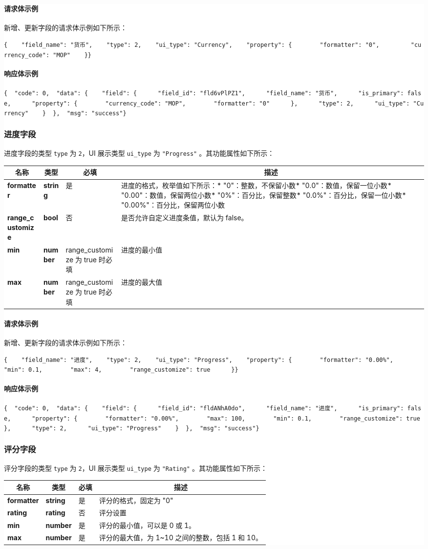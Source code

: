 #### 请求体示例

新增、更新字段的请求体示例如下所示：

```
{    "field_name": "货币",    "type": 2,    "ui_type": "Currency",    "property": {        "formatter": "0",         "currency_code": "MOP"    }}
```

#### 响应体示例

```
{  "code": 0,  "data": {    "field": {      "field_id": "fld6vPlPZ1",      "field_name": "货币",      "is_primary": false,      "property": {        "currency_code": "MOP",        "formatter": "0"      },      "type": 2,      "ui_type": "Currency"    }  },  "msg": "success"}
```

### 进度字段

进度字段的类型 `type` 为 `2`，UI 展示类型 `ui_type` 为 `"Progress"` 。其功能属性如下所示：

| 名称                 | 类型       | 必填                            | 描述                                                                                                                                                                                              |
| ---------------------- | ------------ | --------------------------------- | --------------------------------------------------------------------------------------------------------------------------------------------------------------------------------------------------- |
| **formatter**        | **string** | 是                              | 进度的格式，枚举值如下所示：* "0"：整数，不保留小数* "0.0"：数值，保留一位小数* "0.00"：数值，保留两位小数* "0%"：百分比，保留整数* "0.0%"：百分比，保留一位小数* "0.00%"：百分比，保留两位小数 |
| **range\_customize** | **bool**   | 否                              | 是否允许自定义进度条值，默认为 false。                                                                                                                                                            |
| **min**              | **number** | range\_customize 为 true 时必填 | 进度的最小值                                                                                                                                                                                      |
| **max**              | **number** | range\_customize 为 true 时必填 | 进度的最大值                                                                                                                                                                                      |

#### 请求体示例

新增、更新字段的请求体示例如下所示：

```
{    "field_name": "进度",    "type": 2,    "ui_type": "Progress",    "property": {        "formatter": "0.00%",         "min": 0.1,        "max": 4,        "range_customize": true      }}
```

#### 响应体示例

```
{  "code": 0,  "data": {    "field": {      "field_id": "fldANhA0do",      "field_name": "进度",      "is_primary": false,      "property": {        "formatter": "0.00%",        "max": 100,        "min": 0.1,        "range_customize": true      },      "type": 2,      "ui_type": "Progress"    }  },  "msg": "success"}
```

### 评分字段

评分字段的类型 `type` 为 `2`，UI 展示类型 `ui_type` 为 `"Rating"` 。其功能属性如下所示：

| 名称          | 类型       | 必填 | 描述                                              |
| --------------- | ------------ | ------ | --------------------------------------------------- |
| **formatter** | **string** | 是   | 评分的格式，固定为 "0"                            |
| **rating**    | **rating** | 否   | 评分设置                                          |
| **min**       | **number** | 是   | 评分的最小值，可以是 0 或 1。                     |
| **max**       | **number** | 是   | 评分的最大值，为 1\~10 之间的整数，包括 1 和 10。 |
